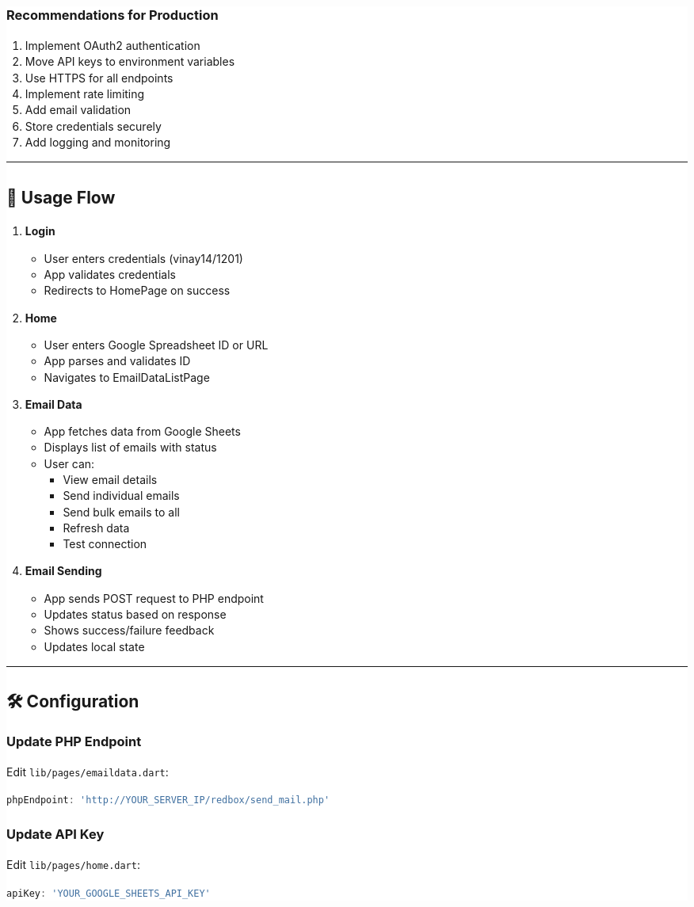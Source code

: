 ### Recommendations for Production
1. Implement OAuth2 authentication
2. Move API keys to environment variables
3. Use HTTPS for all endpoints
4. Implement rate limiting
5. Add email validation
6. Store credentials securely
7. Add logging and monitoring

---

## 🚀 Usage Flow

1. **Login**
   - User enters credentials (vinay14/1201)
   - App validates credentials
   - Redirects to HomePage on success

2. **Home**
   - User enters Google Spreadsheet ID or URL
   - App parses and validates ID
   - Navigates to EmailDataListPage

3. **Email Data**
   - App fetches data from Google Sheets
   - Displays list of emails with status
   - User can:
     - View email details
     - Send individual emails
     - Send bulk emails to all
     - Refresh data
     - Test connection

4. **Email Sending**
   - App sends POST request to PHP endpoint
   - Updates status based on response
   - Shows success/failure feedback
   - Updates local state

---

## 🛠️ Configuration

### Update PHP Endpoint
Edit `lib/pages/emaildata.dart`:
```dart
phpEndpoint: 'http://YOUR_SERVER_IP/redbox/send_mail.php'
```

### Update API Key
Edit `lib/pages/home.dart`:
```dart
apiKey: 'YOUR_GOOGLE_SHEETS_API_KEY'
```
